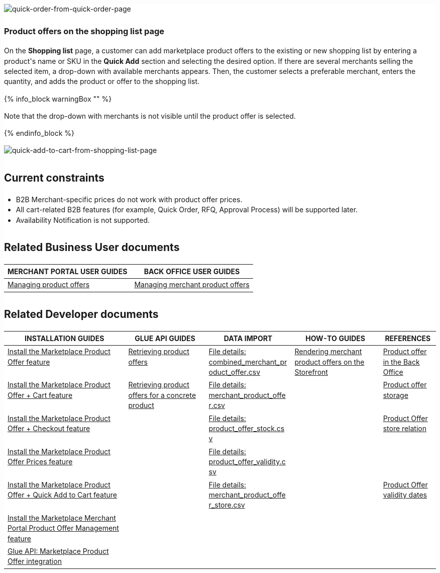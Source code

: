 ![quick-order-from-quick-order-page](https://spryker.s3.eu-central-1.amazonaws.com/docs/Marketplace/user+guides/Features/Marketplace+Product+Offer/quick-order-from-quick-order-page.gif)


### Product offers on the shopping list page

On the **Shopping list** page, a customer can add marketplace product offers to the existing or new shopping list by entering a product's name or SKU in the **Quick Add** section and selecting the desired option. If there are several merchants selling the selected item, a drop-down with available merchants appears. Then, the customer selects a preferable merchant, enters the quantity, and adds the product or offer to the shopping list.

{% info_block warningBox "" %}

Note that the drop-down with merchants is not visible until the product offer is selected.

{% endinfo_block %}

![quick-add-to-cart-from-shopping-list-page](https://spryker.s3.eu-central-1.amazonaws.com/docs/Marketplace/user+guides/Features/Marketplace+Product+Offer/quick-add-to-cart-from-shopping-list-page.gif)

## Current constraints

* B2B Merchant-specific prices do not work with product offer prices.
* All cart-related B2B features (for example, Quick Order, RFQ, Approval Process) will be supported later.
* Availability Notification is not supported.

## Related Business User documents

| MERCHANT PORTAL USER GUIDES  |BACK OFFICE USER GUIDES |
|---------|---------|
| [Managing product offers](/docs/pbc/all/offer-management/{{page.version}}/marketplace/manage-merchant-product-offers.html)  |[Managing merchant product offers](/docs/pbc/all/offer-management/{{page.version}}/marketplace/manage-merchant-product-offers.html)|

## Related Developer documents

|INSTALLATION GUIDES  |GLUE API GUIDES  |DATA IMPORT  | HOW-TO GUIDES |REFERENCES          |
|---------|---------|---------|---------|---------|
|[Install the Marketplace Product Offer feature](/docs/pbc/all/offer-management/{{page.version}}/marketplace/install-and-upgrade/install-features/install-the-marketplace-product-offer-feature.html)     | [Retrieving product offers](/docs/pbc/all/offer-management/{{page.version}}/marketplace/glue-api-retrieve-product-offers.html)        | [File details: combined_merchant_product_offer.csv](/docs/pbc/all/offer-management/{{page.version}}/marketplace/import-and-export-data/import-file-details-combined-merchant-product-offer.csv.html)        |[Rendering merchant product offers on the Storefront](/docs/pbc/all/offer-management/{{page.version}}/marketplace/render-merchant-product-offers-on-the-storefront.html)         | [Product offer in the Back Office](/docs/pbc/all/offer-management/{{page.version}}/marketplace/marketplace-product-offer-feature-domain-model-and-relationships/product-offer-in-the-back-office.html)          |
|[Install the Marketplace Product Offer + Cart feature](/docs/pbc/all/offer-management/{{page.version}}/marketplace/install-and-upgrade/install-features/install-the-marketplace-product-offer-cart-feature.html)     | [Retrieving product offers for a concrete product](/docs/pbc/all/product-information-management/{{page.version}}/marketplace/manage-using-glue-api/glue-api-retrieve-product-offers-of-concrete-products.html)        |[File details: merchant_product_offer.csv](/docs/pbc/all/offer-management/{{site.version}}/marketplace/import-and-export-data/import-file-details-merchant-product-offer.csv.html)         |         | [Product offer storage](/docs/pbc/all/offer-management/{{page.version}}/marketplace/marketplace-product-offer-feature-domain-model-and-relationships/product-offer-storage.html)          |
|[Install the Marketplace Product Offer + Checkout feature](/docs/pbc/all/offer-management/{{page.version}}/marketplace/install-and-upgrade/install-features/install-the-marketplace-product-offer-checkout-feature.html)     |         | [File details: product_offer_stock.csv](/docs/pbc/all/warehouse-management-system/{{page.version}}/marketplace/import-and-export-data/import-file-details-product-offer-stock.csv.html)        |         |[Product Offer store relation](/docs/pbc/all/offer-management/{{page.version}}/marketplace/marketplace-product-offer-feature-domain-model-and-relationships/product-offer-store-relation.html)           |
|[Install the Marketplace Product Offer Prices feature](/docs/pbc/all/price-management/{{page.version}}/marketplace/install-and-upgrade/install-features/install-the-marketplace-product-offer-prices-feature.html) | | [File details: product_offer_validity.csv](/docs/pbc/all/offer-management/{{page.version}}/marketplace/import-and-export-data/import-file-details-product-offer-validity.csv.html) | | |
|[Install the Marketplace Product Offer + Quick Add to Cart feature](/docs/pbc/all/offer-management/{{page.version}}/marketplace/install-and-upgrade/install-features/install-the-marketplace-product-offer-quick-add-to-cart-feature.html) | | [File details: merchant_product_offer_store.csv](/docs/pbc/all/offer-management/{{page.version}}/marketplace/import-and-export-data/import-file-details-merchant-product-offer-store.csv.html) | |[Product Offer validity dates](/docs/pbc/all/offer-management/{{page.version}}/marketplace/marketplace-product-offer-feature-domain-model-and-relationships/product-offer-validity-dates.html) |
|[Install the Marketplace Merchant Portal Product Offer Management feature](/docs/pbc/all/offer-management/{{page.version}}/marketplace/install-and-upgrade/install-features/install-the-marketplace-merchant-portal-product-offer-management-feature.html)      |         |  |         |           |
|[Glue API: Marketplace Product Offer integration](/docs/pbc/all/offer-management/{{page.version}}/marketplace/install-and-upgrade/install-glue-api/install-the-marketplace-product-offer-glue-api.html)     |         |         |         |           |